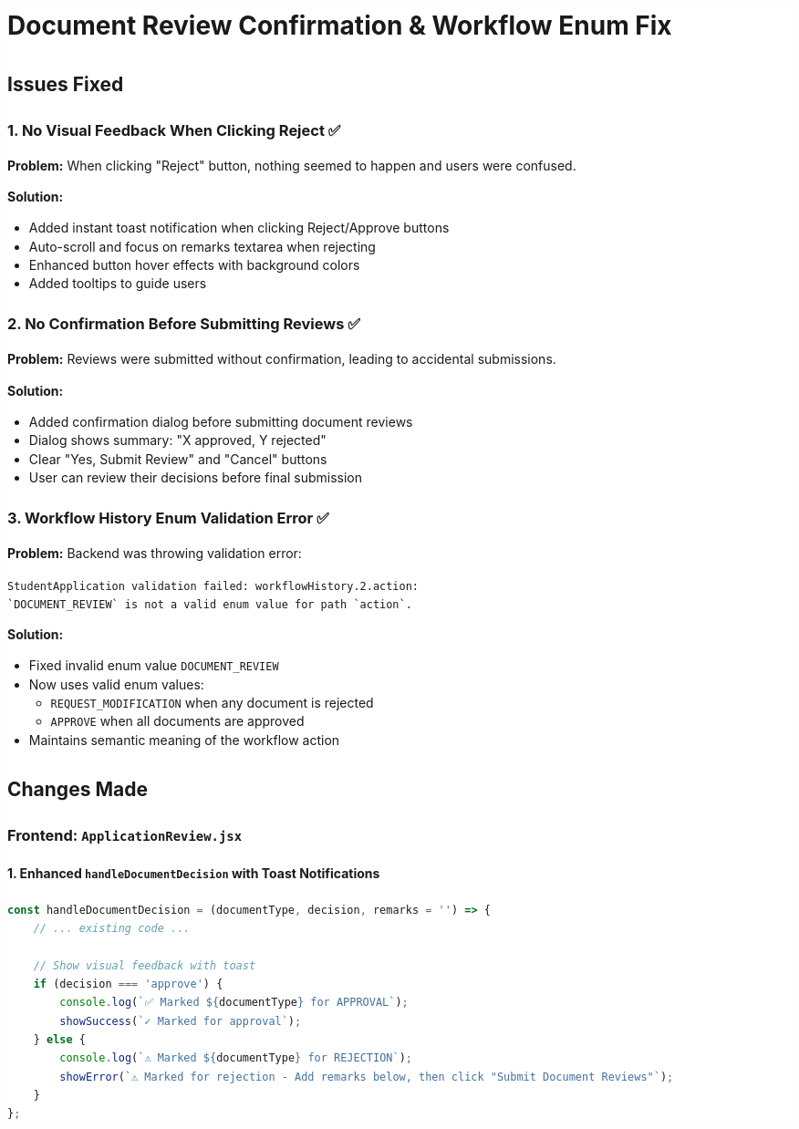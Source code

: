 # Document Review Confirmation & Workflow Enum Fix

## Issues Fixed

### 1. **No Visual Feedback When Clicking Reject** ✅
**Problem:** When clicking "Reject" button, nothing seemed to happen and users were confused.

**Solution:**
- Added instant toast notification when clicking Reject/Approve buttons
- Auto-scroll and focus on remarks textarea when rejecting
- Enhanced button hover effects with background colors
- Added tooltips to guide users

### 2. **No Confirmation Before Submitting Reviews** ✅
**Problem:** Reviews were submitted without confirmation, leading to accidental submissions.

**Solution:**
- Added confirmation dialog before submitting document reviews
- Dialog shows summary: "X approved, Y rejected"
- Clear "Yes, Submit Review" and "Cancel" buttons
- User can review their decisions before final submission

### 3. **Workflow History Enum Validation Error** ✅
**Problem:** Backend was throwing validation error:
```
StudentApplication validation failed: workflowHistory.2.action: 
`DOCUMENT_REVIEW` is not a valid enum value for path `action`.
```

**Solution:**
- Fixed invalid enum value `DOCUMENT_REVIEW`
- Now uses valid enum values:
  - `REQUEST_MODIFICATION` when any document is rejected
  - `APPROVE` when all documents are approved
- Maintains semantic meaning of the workflow action

## Changes Made

### Frontend: `ApplicationReview.jsx`

#### 1. Enhanced `handleDocumentDecision` with Toast Notifications
```javascript
const handleDocumentDecision = (documentType, decision, remarks = '') => {
    // ... existing code ...
    
    // Show visual feedback with toast
    if (decision === 'approve') {
        console.log(`✅ Marked ${documentType} for APPROVAL`);
        showSuccess(`✓ Marked for approval`);
    } else {
        console.log(`⚠️ Marked ${documentType} for REJECTION`);
        showError(`⚠️ Marked for rejection - Add remarks below, then click "Submit Document Reviews"`);
    }
};
```
